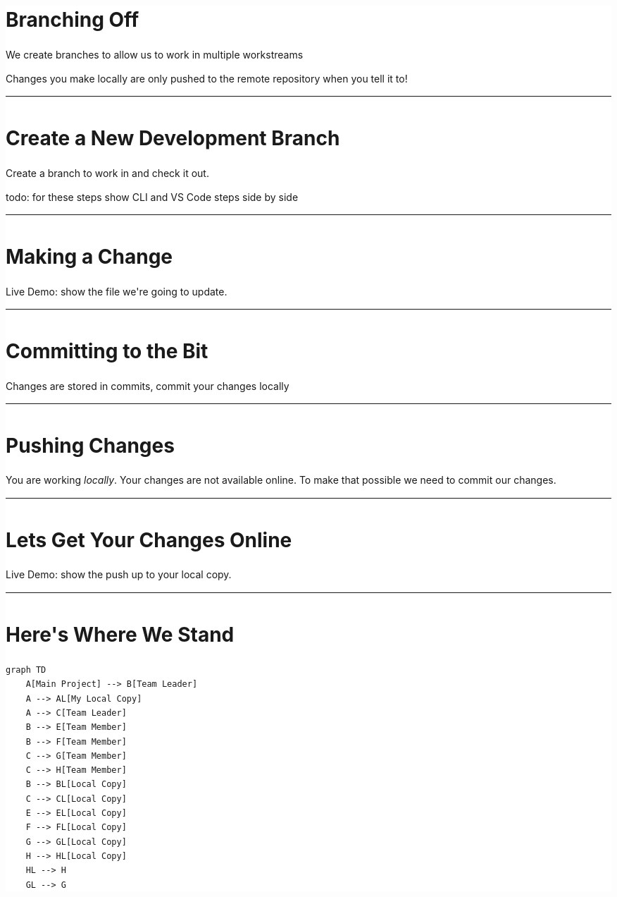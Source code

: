 
# Branching Off

We create branches to allow us to work in multiple workstreams

Changes you make locally are only pushed to the remote repository when you tell it to!

---

# Create a New Development Branch

Create a branch to work in and check it out.

todo: for these steps show CLI and VS Code steps side by side

---

# Making a Change

Live Demo: show the file we're going to update.

---

# Committing to the Bit

Changes are stored in commits, commit your changes locally

---

# Pushing Changes

You are working *locally*. Your changes are not available online. To make that possible we need to commit our changes.

---

# Lets Get Your Changes Online

Live Demo: show the push up to your local copy.

---

# Here's Where We Stand

```mermaid {scale: 1}
graph TD
    A[Main Project] --> B[Team Leader]
    A --> AL[My Local Copy]
    A --> C[Team Leader]
    B --> E[Team Member]
    B --> F[Team Member]
    C --> G[Team Member]
    C --> H[Team Member]
    B --> BL[Local Copy]
    C --> CL[Local Copy]
    E --> EL[Local Copy]
    F --> FL[Local Copy]
    G --> GL[Local Copy]
    H --> HL[Local Copy]
    HL --> H
    GL --> G
```